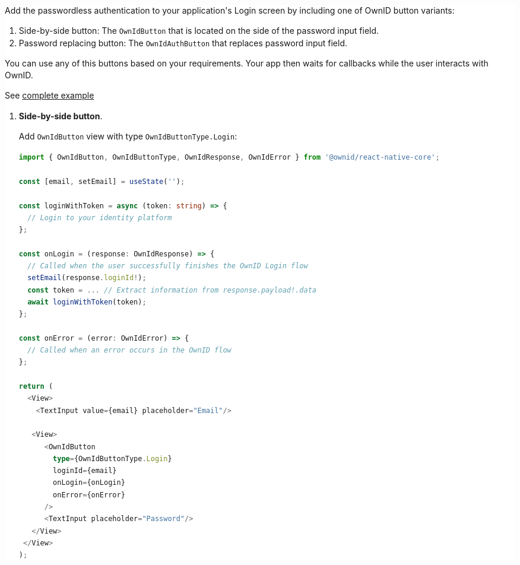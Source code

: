 Add the passwordless authentication to your application's Login screen by including one of OwnID button variants:

1. Side-by-side button: The `OwnIdButton` that is located on the side of the password input field.
2. Password replacing button: The `OwnIdAuthButton` that replaces password input field.

You can use any of this buttons based on your requirements. Your app then waits for callbacks while the user interacts with OwnID.

See [complete example](../demo-integration/src/screens/login.tsx)

1. **Side-by-side button**.

    Add `OwnIdButton` view with type `OwnIdButtonType.Login`:

    ```ts
    import { OwnIdButton, OwnIdButtonType, OwnIdResponse, OwnIdError } from '@ownid/react-native-core';

    const [email, setEmail] = useState('');
    
    const loginWithToken = async (token: string) => {
      // Login to your identity platform 
    };

    const onLogin = (response: OwnIdResponse) => {
      // Called when the user successfully finishes the OwnID Login flow
      setEmail(response.loginId!);
      const token = ... // Extract information from response.payload!.data
      await loginWithToken(token);
    };

    const onError = (error: OwnIdError) => {
      // Called when an error occurs in the OwnID flow
    };

    return (
      <View>
        <TextInput value={email} placeholder="Email"/>

       <View>
          <OwnIdButton
            type={OwnIdButtonType.Login}
            loginId={email}
            onLogin={onLogin} 
            onError={onError}
          />
          <TextInput placeholder="Password"/>
       </View>
     </View>
    );
    ```